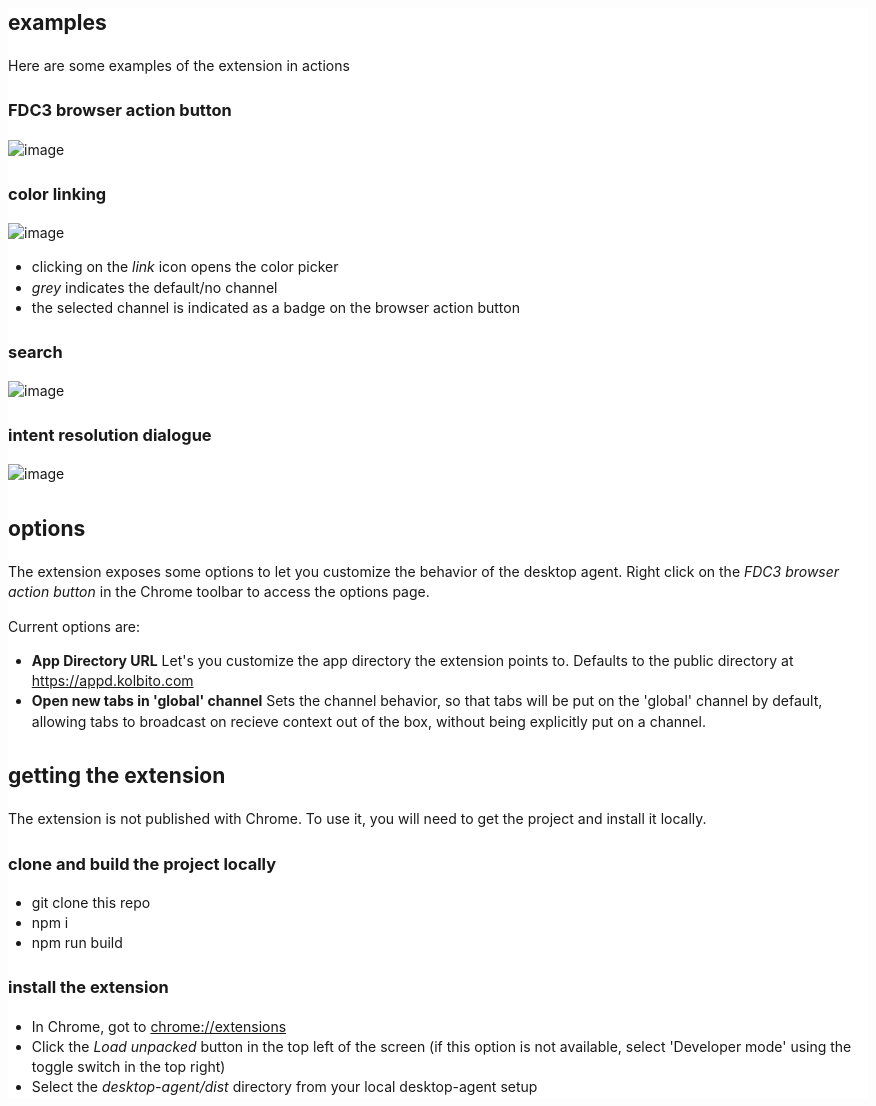 ## examples

Here are some examples of the extension in actions

### FDC3 browser action button
![image](/images/browser-action.png)

### color linking
![image](/images/color-link.png)
- clicking on the *link* icon opens the color picker
- *grey* indicates the default/no channel
- the selected channel is indicated as a badge on the browser action button

### search
![image](/images/search-news.png)

### intent resolution dialogue
![image](/images/intent-resolution.png)

## options
The extension exposes some options to let you customize the behavior of the desktop agent.  Right click on the *FDC3 browser action button* in the Chrome toolbar to access the options page.  

Current options are:

- **App Directory URL**   Let's you customize the app directory the extension points to.  Defaults to the public directory at https://appd.kolbito.com
- **Open new tabs in 'global' channel** Sets the channel behavior, so that tabs will be put on the 'global' channel by default, allowing tabs to broadcast on recieve context out of the box, without being explicitly put on a channel.

## getting the extension
The extension is not published with Chrome. To use it, you will need to get the project and install it locally.

### clone and build the project locally

- git clone this repo
- npm i
- npm run build

### install the extension

- In Chrome, got to [chrome://extensions](chrome://extensions)
- Click the *Load unpacked* button in the top left of the screen (if this option is not available, select 'Developer mode' using the toggle switch in the top right)
- Select the *desktop-agent/dist* directory from your local desktop-agent setup
